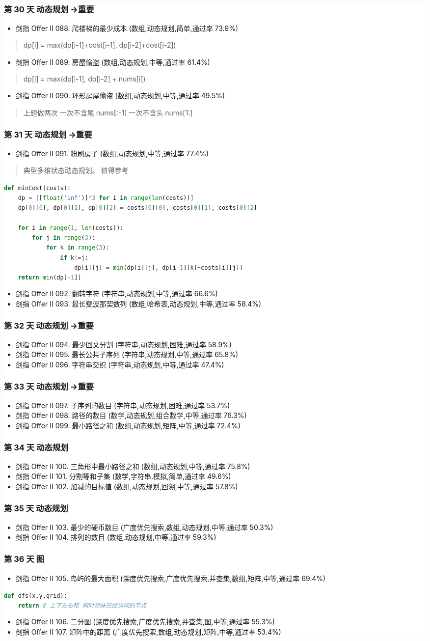 ### 第 30 天 动态规划 ->重要
* 剑指 Offer II 088. 爬楼梯的最少成本 (数组,动态规划,简单,通过率 73.9%)
> dp[i] = max(dp[i-1]+cost[i-1], dp[i-2]+cost[i-2])
* 剑指 Offer II 089. 房屋偷盗 (数组,动态规划,中等,通过率 61.4%)
> dp[i] = max(dp[i-1], dp[i-2] + nums[i])
* 剑指 Offer II 090. 环形房屋偷盗 (数组,动态规划,中等,通过率 49.5%)
> 上题做两次  一次不含尾 nums[:-1] 一次不含头 nums[1:] 

### 第 31 天  动态规划 ->重要
* 剑指 Offer II 091. 粉刷房子 (数组,动态规划,中等,通过率 77.4%)
>典型多维状态动态规划。 值得参考
```python
def minCost(costs):
    dp = [[float('inf')]*3 for i in range(len(costs))]
    dp[0][0], dp[0][1], dp[0][2] = costs[0][0], costs[0][1], costs[0][2]
    
    for i in range(1, len(costs)):
        for j in range(3):
            for k in range(3):
                if k!=j:
                    dp[i][j] = min(dp[i][j], dp[i-1][k]+costs[i][j])
    return min(dp[-1])
```
* 剑指 Offer II 092. 翻转字符 (字符串,动态规划,中等,通过率 66.6%)
* 剑指 Offer II 093. 最长斐波那契数列 (数组,哈希表,动态规划,中等,通过率 58.4%)

### 第 32 天 动态规划 ->重要
* 剑指 Offer II 094. 最少回文分割 (字符串,动态规划,困难,通过率 58.9%)
* 剑指 Offer II 095. 最长公共子序列 (字符串,动态规划,中等,通过率 65.8%)
* 剑指 Offer II 096. 字符串交织 (字符串,动态规划,中等,通过率 47.4%)

### 第 33 天 动态规划 ->重要
* 剑指 Offer II 097. 子序列的数目 (字符串,动态规划,困难,通过率 53.7%)
* 剑指 Offer II 098. 路径的数目 (数学,动态规划,组合数学,中等,通过率 76.3%)
* 剑指 Offer II 099. 最小路径之和 (数组,动态规划,矩阵,中等,通过率 72.4%)

### 第 34 天  动态规划
* 剑指 Offer II 100. 三角形中最小路径之和 (数组,动态规划,中等,通过率 75.8%)
* 剑指 Offer II 101. 分割等和子集 (数学,字符串,模拟,简单,通过率 49.6%)
* 剑指 Offer II 102. 加减的目标值 (数组,动态规划,回溯,中等,通过率 57.8%)

### 第 35 天  动态规划
* 剑指 Offer II 103. 最少的硬币数目 (广度优先搜索,数组,动态规划,中等,通过率 50.3%)
* 剑指 Offer II 104. 排列的数目 (数组,动态规划,中等,通过率 59.3%)

### 第 36 天 图
* 剑指 Offer II 105. 岛屿的最大面积 (深度优先搜索,广度优先搜索,并查集,数组,矩阵,中等,通过率 69.4%)
```python
def dfs(x,y,grid):
    return # 上下左右和 同时涂抹已经访问的节点
```
* 剑指 Offer II 106. 二分图 (深度优先搜索,广度优先搜索,并查集,图,中等,通过率 55.3%)
* 剑指 Offer II 107. 矩阵中的距离 (广度优先搜索,数组,动态规划,矩阵,中等,通过率 53.4%)
